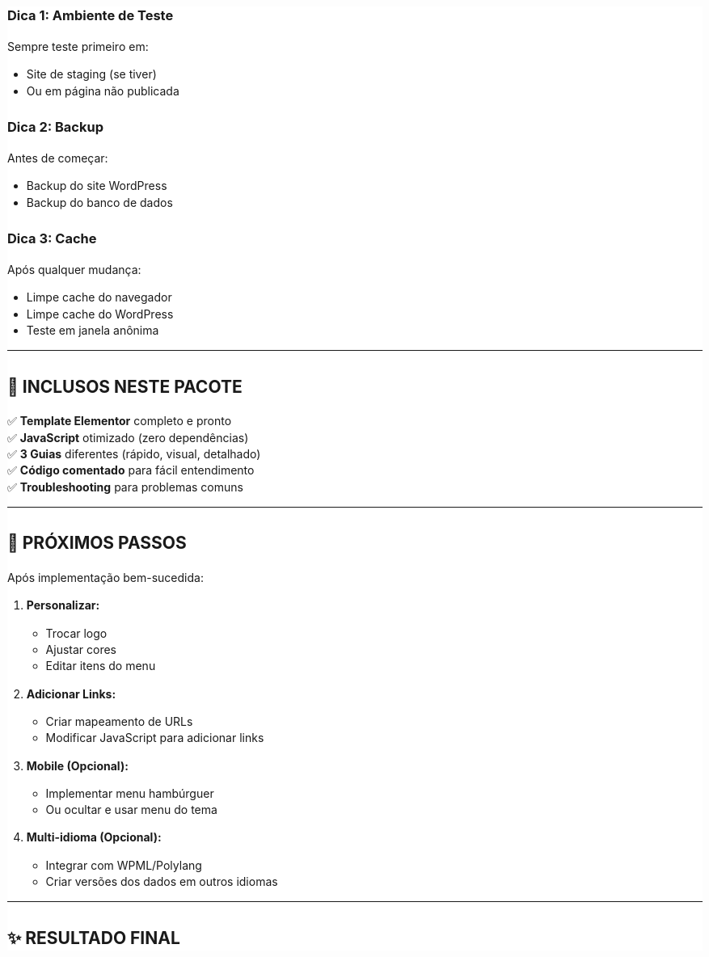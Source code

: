 ### **Dica 1: Ambiente de Teste**
Sempre teste primeiro em:
- Site de staging (se tiver)
- Ou em página não publicada

### **Dica 2: Backup**
Antes de começar:
- Backup do site WordPress
- Backup do banco de dados

### **Dica 3: Cache**
Após qualquer mudança:
- Limpe cache do navegador
- Limpe cache do WordPress
- Teste em janela anônima

---

## 🎁 INCLUSOS NESTE PACOTE

✅ **Template Elementor** completo e pronto  
✅ **JavaScript** otimizado (zero dependências)  
✅ **3 Guias** diferentes (rápido, visual, detalhado)  
✅ **Código comentado** para fácil entendimento  
✅ **Troubleshooting** para problemas comuns  

---

## 📝 PRÓXIMOS PASSOS

Após implementação bem-sucedida:

1. **Personalizar:**
   - Trocar logo
   - Ajustar cores
   - Editar itens do menu

2. **Adicionar Links:**
   - Criar mapeamento de URLs
   - Modificar JavaScript para adicionar links

3. **Mobile (Opcional):**
   - Implementar menu hambúrguer
   - Ou ocultar e usar menu do tema

4. **Multi-idioma (Opcional):**
   - Integrar com WPML/Polylang
   - Criar versões dos dados em outros idiomas

---

## ✨ RESULTADO FINAL
